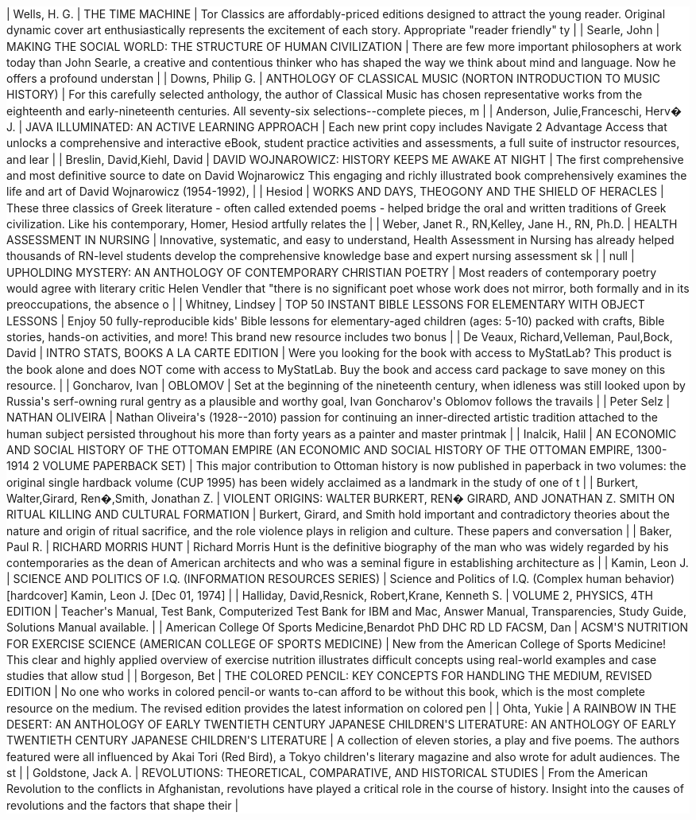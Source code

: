 | Wells, H. G. | THE TIME MACHINE |  Tor Classics are affordably-priced editions designed to attract the young reader. Original dynamic cover art enthusiastically represents the excitement of each story. Appropriate "reader friendly" ty |
| Searle, John | MAKING THE SOCIAL WORLD: THE STRUCTURE OF HUMAN CIVILIZATION | There are few more important philosophers at work today than John Searle, a creative and contentious thinker who has shaped the way we think about mind and language. Now he offers a profound understan |
| Downs, Philip G. | ANTHOLOGY OF CLASSICAL MUSIC (NORTON INTRODUCTION TO MUSIC HISTORY) |  For this carefully selected anthology, the author of Classical Music has chosen representative works from the eighteenth and early-nineteenth centuries. All seventy-six selections--complete pieces, m |
| Anderson, Julie,Franceschi, Herv� J. | JAVA ILLUMINATED: AN ACTIVE LEARNING APPROACH | Each new print copy includes Navigate 2 Advantage Access that unlocks a comprehensive and interactive eBook, student practice activities and assessments, a full suite of instructor resources, and lear |
| Breslin, David,Kiehl, David | DAVID WOJNAROWICZ: HISTORY KEEPS ME AWAKE AT NIGHT | The first comprehensive and most definitive source to date on David Wojnarowicz   This engaging and richly illustrated book comprehensively examines the life and art of David Wojnarowicz (1954-1992),  |
| Hesiod | WORKS AND DAYS, THEOGONY AND THE SHIELD OF HERACLES | These three classics of Greek literature - often called extended poems - helped bridge the oral and written traditions of Greek civilization. Like his contemporary, Homer, Hesiod artfully relates the  |
| Weber, Janet R., RN,Kelley, Jane H., RN, Ph.D. | HEALTH ASSESSMENT IN NURSING | Innovative, systematic, and easy to understand, Health Assessment in Nursing has already helped thousands of RN-level students develop the comprehensive knowledge base and expert nursing assessment sk |
| null | UPHOLDING MYSTERY: AN ANTHOLOGY OF CONTEMPORARY CHRISTIAN POETRY | Most readers of contemporary poetry would agree with literary critic Helen Vendler that "there is no significant poet whose work does not mirror, both formally and in its preoccupations, the absence o |
| Whitney, Lindsey | TOP 50 INSTANT BIBLE LESSONS FOR ELEMENTARY WITH OBJECT LESSONS |  Enjoy 50 fully-reproducible kids' Bible lessons for elementary-aged children (ages: 5-10) packed with crafts, Bible stories, hands-on activities, and more! This brand new resource includes two bonus  |
| De Veaux, Richard,Velleman, Paul,Bock, David | INTRO STATS, BOOKS A LA CARTE EDITION | Were you looking for the book with access to MyStatLab? This product is the book alone and does NOT come with access to MyStatLab. Buy the book and access card package to save money on this resource.  |
| Goncharov, Ivan | OBLOMOV |  Set at the beginning of the nineteenth century, when idleness was still looked upon by Russia's serf-owning rural gentry as a plausible and worthy goal, Ivan Goncharov's Oblomov follows the travails  |
| Peter Selz | NATHAN OLIVEIRA | Nathan Oliveira's (1928--2010) passion for continuing an inner-directed artistic tradition attached to the human subject persisted throughout his more than forty years as a painter and master printmak |
| Inalcik, Halil | AN ECONOMIC AND SOCIAL HISTORY OF THE OTTOMAN EMPIRE (AN ECONOMIC AND SOCIAL HISTORY OF THE OTTOMAN EMPIRE, 1300-1914 2 VOLUME PAPERBACK SET) | This major contribution to Ottoman history is now published in paperback in two volumes: the original single hardback volume (CUP 1995) has been widely acclaimed as a landmark in the study of one of t |
| Burkert, Walter,Girard, Ren�,Smith, Jonathan Z. | VIOLENT ORIGINS: WALTER BURKERT, REN� GIRARD, AND JONATHAN Z. SMITH ON RITUAL KILLING AND CULTURAL FORMATION | Burkert, Girard, and Smith hold important and contradictory theories about the nature and origin of ritual sacrifice, and the role violence plays in religion and culture. These papers and conversation |
| Baker, Paul R. | RICHARD MORRIS HUNT | Richard Morris Hunt is the definitive biography of the man who was widely regarded by his contemporaries as the dean of American architects and who was a seminal figure in establishing architecture as |
| Kamin, Leon J. | SCIENCE AND POLITICS OF I.Q. (INFORMATION RESOURCES SERIES) | Science and Politics of I.Q. (Complex human behavior) [hardcover] Kamin, Leon J. [Dec 01, 1974] |
| Halliday, David,Resnick, Robert,Krane, Kenneth S. | VOLUME 2, PHYSICS, 4TH EDITION | Teacher's Manual, Test Bank, Computerized Test Bank for IBM and Mac, Answer Manual, Transparencies, Study Guide, Solutions Manual available. |
| American College Of Sports Medicine,Benardot PhD DHC RD LD FACSM, Dan | ACSM'S NUTRITION FOR EXERCISE SCIENCE (AMERICAN COLLEGE OF SPORTS MEDICINE) | New from the American College of Sports Medicine! This clear and highly applied overview of exercise nutrition illustrates difficult concepts using real-world examples and case studies that allow stud |
| Borgeson, Bet | THE COLORED PENCIL: KEY CONCEPTS FOR HANDLING THE MEDIUM, REVISED EDITION | No one who works in colored pencil-or wants to-can afford to be without this book, which is the most complete resource on the medium. The revised edition provides the latest information on colored pen |
| Ohta, Yukie | A RAINBOW IN THE DESERT: AN ANTHOLOGY OF EARLY TWENTIETH CENTURY JAPANESE CHILDREN'S LITERATURE: AN ANTHOLOGY OF EARLY TWENTIETH CENTURY JAPANESE CHILDREN'S LITERATURE | A collection of eleven stories, a play and five poems. The authors featured were all influenced by Akai Tori (Red Bird), a Tokyo children's literary magazine and also wrote for adult audiences. The st |
| Goldstone, Jack A. | REVOLUTIONS: THEORETICAL, COMPARATIVE, AND HISTORICAL STUDIES | From the American Revolution to the conflicts in Afghanistan, revolutions have played a critical role in the course of history. Insight into the causes of revolutions and the factors that shape their  |